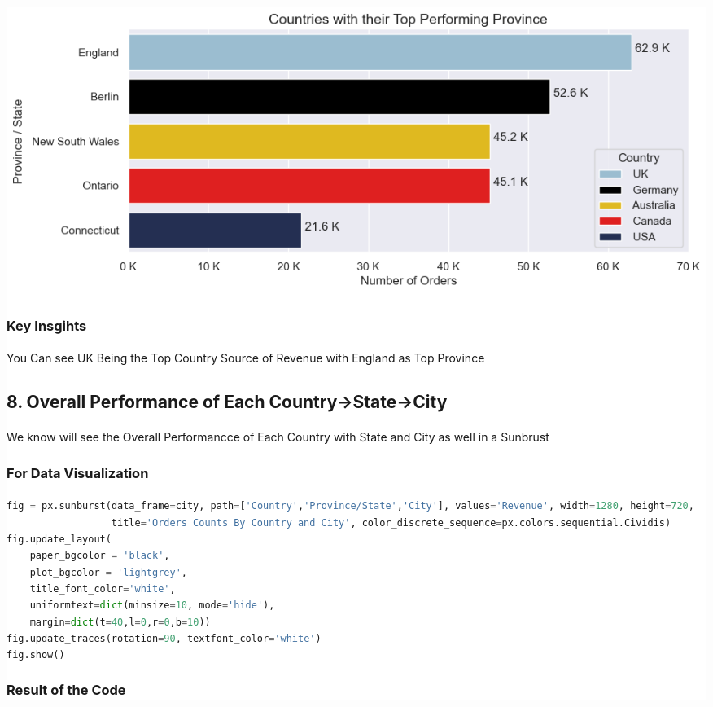 ![Best Provine/State of Each Country](/UG_Project_Retail_Chain_Store/Visuals/Rev_of_each_country_top_Provive_State.png)
### Key Insgihts
You Can see UK Being the Top Country Source of Revenue with England as Top Province

## 8. Overall Performance of Each Country->State->City
We know will see the Overall Performancce of Each Country with State and City as well in a Sunbrust
### For Data Visualization
```Python
fig = px.sunburst(data_frame=city, path=['Country','Province/State','City'], values='Revenue', width=1280, height=720,
                  title='Orders Counts By Country and City', color_discrete_sequence=px.colors.sequential.Cividis)
fig.update_layout(
    paper_bgcolor = 'black',
    plot_bgcolor = 'lightgrey',
    title_font_color='white',
    uniformtext=dict(minsize=10, mode='hide'),
    margin=dict(t=40,l=0,r=0,b=10))
fig.update_traces(rotation=90, textfont_color='white')
fig.show()
```
### Result of the Code